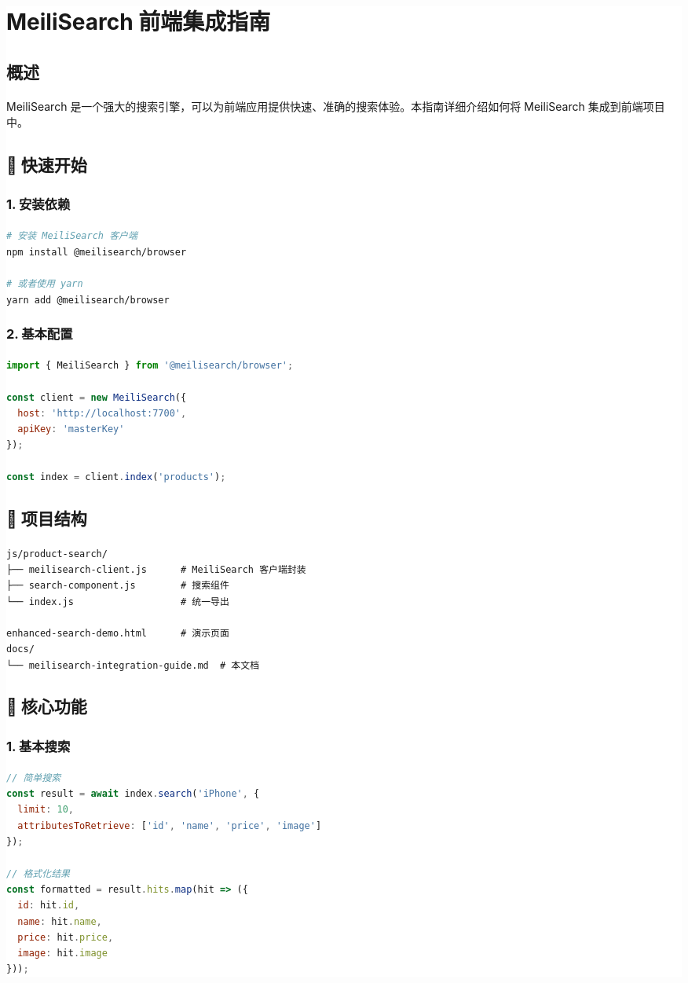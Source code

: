 # MeiliSearch 前端集成指南

## 概述

MeiliSearch 是一个强大的搜索引擎，可以为前端应用提供快速、准确的搜索体验。本指南详细介绍如何将 MeiliSearch 集成到前端项目中。

## 🚀 快速开始

### 1. 安装依赖

```bash
# 安装 MeiliSearch 客户端
npm install @meilisearch/browser

# 或者使用 yarn
yarn add @meilisearch/browser
```

### 2. 基本配置

```javascript
import { MeiliSearch } from '@meilisearch/browser';

const client = new MeiliSearch({
  host: 'http://localhost:7700',
  apiKey: 'masterKey'
});

const index = client.index('products');
```

## 📁 项目结构

```
js/product-search/
├── meilisearch-client.js      # MeiliSearch 客户端封装
├── search-component.js        # 搜索组件
└── index.js                   # 统一导出

enhanced-search-demo.html      # 演示页面
docs/
└── meilisearch-integration-guide.md  # 本文档
```

## 🔧 核心功能

### 1. 基本搜索

```javascript
// 简单搜索
const result = await index.search('iPhone', {
  limit: 10,
  attributesToRetrieve: ['id', 'name', 'price', 'image']
});

// 格式化结果
const formatted = result.hits.map(hit => ({
  id: hit.id,
  name: hit.name,
  price: hit.price,
  image: hit.image
}));
```